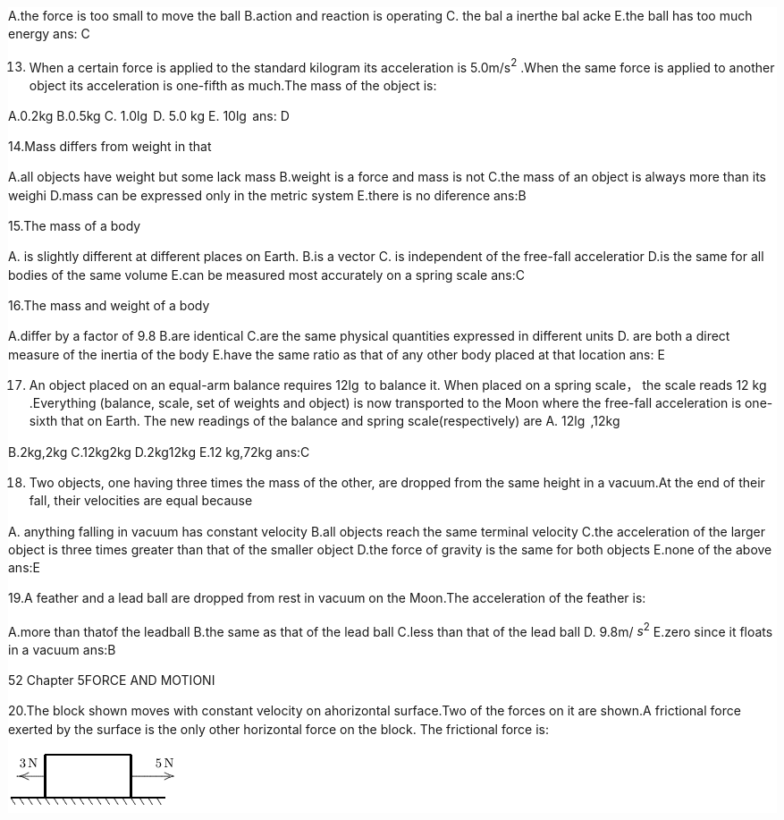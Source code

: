 A.the force is too small to move the ball B.action and reaction is operating C. the bal a inerthe bal acke E.the ball has too much energy ans: C

13. When a certain force is applied to the standard kilogram its acceleration is 5.0m/s$^2$ .When the same force is applied to another object its acceleration is one-fifth as much.The mass of the object is:

A.0.2kg B.0.5kg C. $1.0\lg$ D. 5.0 kg E. $10\lg$ ans: D

14.Mass differs from weight in that

A.all objects have weight but some lack mass B.weight is a force and mass is not C.the mass of an object is always more than its weighi D.mass can be expressed only in the metric system E.there is no diference ans:B

15.The mass of a body

A. is slightly different at different places on Earth. B.is a vector C. is independent of the free-fall acceleratior D.is the same for all bodies of the same volume E.can be measured most accurately on a spring scale ans:C

16.The mass and weight of a body

A.differ by a factor of 9.8 B.are identical C.are the same physical quantities expressed in different units D. are both a direct measure of the inertia of the body E.have the same ratio as that of any other body placed at that location ans: E

17. An object placed on an equal-arm balance requires $12\lg$ to balance it. When placed on a spring scale， the scale reads 12 kg .Everything (balance, scale, set of weights and object) is now transported to the Moon where the free-fall acceleration is one-sixth that on Earth. The new readings of the balance and spring scale(respectively) are A. $12\lg$ ,12kg

B.2kg,2kg C.12kg2kg D.2kg12kg E.12 kg,72kg ans:C

18. Two objects, one having three times the mass of the other, are dropped from the same height in a vacuum.At the end of their fall, their velocities are equal because

A. anything falling in vacuum has constant velocity B.all objects reach the same terminal velocity C.the acceleration of the larger object is three times greater than that of the smaller object D.the force of gravity is the same for both objects E.none of the above ans:E

19.A feather and a lead ball are dropped from rest in vacuum on the Moon.The acceleration of the feather is:

A.more than thatof the leadball B.the same as that of the lead ball C.less than that of the lead ball D. 9.8m/ $s^{2}$ E.zero since it floats in a vacuum ans:B

52 Chapter 5FORCE AND MOTIONI

20.The block shown moves with constant velocity on ahorizontal surface.Two of the forces on it are shown.A frictional force exerted by the surface is the only other horizontal force on the block. The frictional force is:

![](./images/fvZ8IQuYTgARBAa261GX2tMvzE39fwSkA.png)
